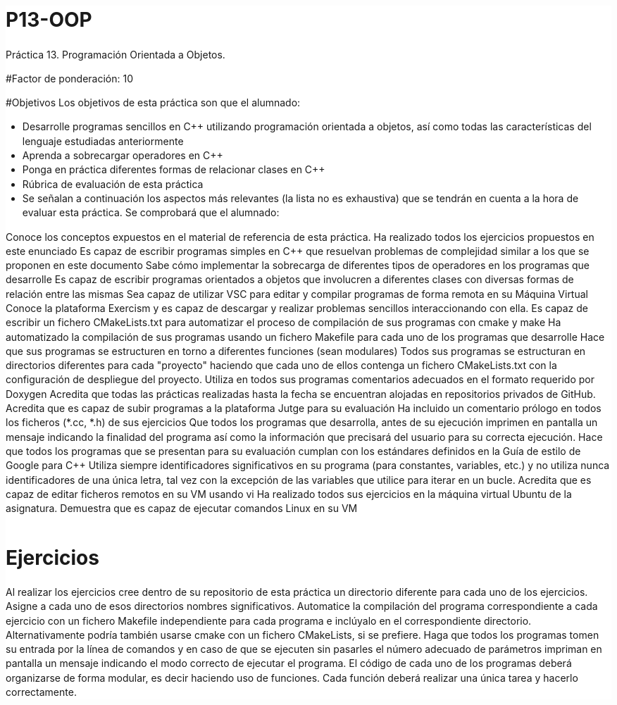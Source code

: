 # P13-OOP
Práctica 13. Programación Orientada a Objetos.

#Factor de ponderación: 10

#Objetivos
Los objetivos de esta práctica son que el alumnado:
- Desarrolle programas sencillos en C++ utilizando programación orientada a objetos, así como todas las características del lenguaje estudiadas anteriormente
- Aprenda a sobrecargar operadores en C++
- Ponga en práctica diferentes formas de relacionar clases en C++
- Rúbrica de evaluación de esta práctica
- Se señalan a continuación los aspectos más relevantes (la lista no es exhaustiva) que se tendrán en cuenta a la hora de evaluar esta práctica. Se comprobará que el alumnado:

Conoce los conceptos expuestos en el material de referencia de esta práctica.
Ha realizado todos los ejercicios propuestos en este enunciado
Es capaz de escribir programas simples en C++ que resuelvan problemas de complejidad similar a los que se proponen en este documento
Sabe cómo implementar la sobrecarga de diferentes tipos de operadores en los programas que desarrolle
Es capaz de escribir programas orientados a objetos que involucren a diferentes clases con diversas formas de relación entre las mismas
Sea capaz de utilizar VSC para editar y compilar programas de forma remota en su Máquina Virtual
Conoce la plataforma Exercism y es capaz de descargar y realizar problemas sencillos interaccionando con ella.
Es capaz de escribir un fichero CMakeLists.txt para automatizar el proceso de compilación de sus programas con cmake y make
Ha automatizado la compilación de sus programas usando un fichero Makefile para cada uno de los programas que desarrolle
Hace que sus programas se estructuren en torno a diferentes funciones (sean modulares)
Todos sus programas se estructuran en directorios diferentes para cada "proyecto" haciendo que cada uno de ellos contenga un fichero CMakeLists.txt con la configuración de despliegue del proyecto.
Utiliza en todos sus programas comentarios adecuados en el formato requerido por Doxygen
Acredita que todas las prácticas realizadas hasta la fecha se encuentran alojadas en repositorios privados de GitHub.
Acredita que es capaz de subir programas a la plataforma Jutge para su evaluación
Ha incluido un comentario prólogo en todos los ficheros (*.cc, *.h) de sus ejercicios
Que todos los programas que desarrolla, antes de su ejecución imprimen en pantalla un mensaje indicando la finalidad del programa así como la información que precisará del usuario para su correcta ejecución.
Hace que todos los programas que se presentan para su evaluación cumplan con los estándares definidos en la Guía de estilo de Google para C++
Utiliza siempre identificadores significativos en su programa (para constantes, variables, etc.) y no utiliza nunca identificadores de una única letra, tal vez con la excepción de las variables que utilice para iterar en un bucle.
Acredita que es capaz de editar ficheros remotos en su VM usando vi
Ha realizado todos sus ejercicios en la máquina virtual Ubuntu de la asignatura.
Demuestra que es capaz de ejecutar comandos Linux en su VM

# Ejercicios
Al realizar los ejercicios cree dentro de su repositorio de esta práctica un directorio diferente para cada uno de los ejercicios. Asigne a cada uno de esos directorios nombres significativos.
Automatice la compilación del programa correspondiente a cada ejercicio con un fichero Makefile independiente para cada programa e inclúyalo en el correspondiente directorio. Alternativamente podría también usarse cmake con un fichero CMakeLists, si se prefiere.
Haga que todos los programas tomen su entrada por la línea de comandos y en caso de que se ejecuten sin pasarles el número adecuado de parámetros impriman en pantalla un mensaje indicando el modo correcto de ejecutar el programa.
El código de cada uno de los programas deberá organizarse de forma modular, es decir haciendo uso de funciones.
Cada función deberá realizar una única tarea y hacerlo correctamente.